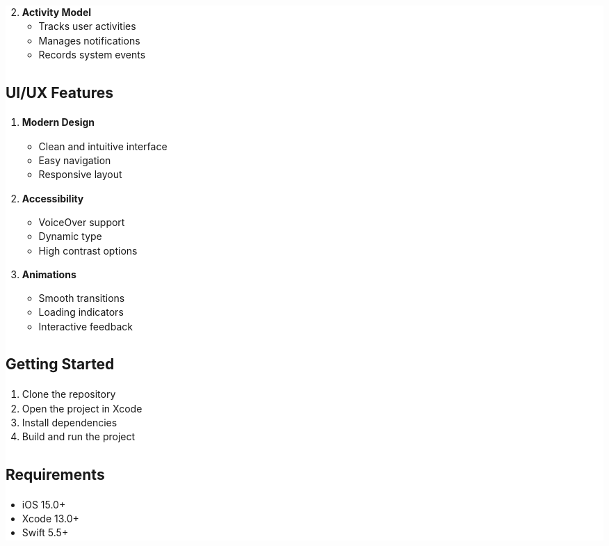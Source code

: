 2. **Activity Model**
   - Tracks user activities
   - Manages notifications
   - Records system events

## UI/UX Features

1. **Modern Design**
   - Clean and intuitive interface
   - Easy navigation
   - Responsive layout

2. **Accessibility**
   - VoiceOver support
   - Dynamic type
   - High contrast options

3. **Animations**
   - Smooth transitions
   - Loading indicators
   - Interactive feedback

## Getting Started

1. Clone the repository
2. Open the project in Xcode
3. Install dependencies
4. Build and run the project

## Requirements

- iOS 15.0+
- Xcode 13.0+
- Swift 5.5+
